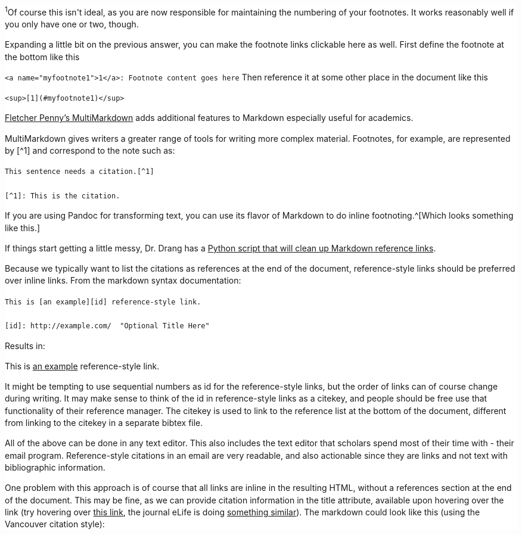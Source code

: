 <sup>1</sup>Of course this isn't ideal, as you are now responsible for maintaining the numbering of your footnotes. It works reasonably well if you only have one or two, though.

Expanding a little bit on the previous answer, you can make the footnote links clickable here as well. First define the footnote at the bottom like this

`<a name="myfootnote1">1</a>: Footnote content goes here`
Then reference it at some other place in the document like this

`<sup>[1](#myfootnote1)</sup>`




[Fletcher Penny’s MultiMarkdown](http://fletcherpenney.net/multimarkdown/) adds additional features to Markdown especially useful for academics.

MultiMarkdown gives writers a greater range of tools for writing more complex material. Footnotes, for example, are represented by [^1] and correspond to the note such as:

```
This sentence needs a citation.[^1]

[^1]: This is the citation.
```

If you are using Pandoc for transforming text, you can use its flavor of Markdown to do inline footnoting.^[Which looks something like this.]

If things start getting a little messy, Dr. Drang has a [Python script that will clean up Markdown reference links](http://www.leancrew.com/all-this/2012/09/tidying-markdown-reference-links/).

Because we typically want to list the citations as references at the end of the document, reference-style links should be preferred over inline links. From the markdown syntax documentation:

```
This is [an example][id] reference-style link.

[id]: http://example.com/  "Optional Title Here"
```

Results in:

This is [an example][id] reference-style link.

[id]: http://example.com/  "Optional Title Here"


It might be tempting to use sequential numbers as id for the reference-style links, but the order of links can of course change during writing. It may make sense to think of the id in reference-style links as a citekey, and people should be free use that functionality of their reference manager. The citekey is used to link to the reference list at the bottom of the document, different from linking to the citekey in a separate bibtex file.

All of the above can be done in any text editor. This also includes the text editor that scholars spend most of their time with - their email program. Reference-style citations in an email are very readable, and also actionable since they are links and not text with bibliographic information.

One problem with this approach is of course that all links are inline in the resulting HTML, without a references section at the end of the document. This may be fine, as we can provide citation information in the title attribute, available upon hovering over the link (try hovering over [this link](http://dx.doi.org/10.1371/journal.pmed.0020124 "Ioannidis JPA. Why Most Published Research Findings Are False. PLoS Medicine. Public Library of Science; 2005;2(8):e124. Available from: http://dx.doi.org/10.1371/journal.pmed.0020124"), the journal eLife is doing [something similar](http://dx.doi.org/10.7554/eLife.00633)). The markdown could look like this (using the Vancouver citation style):


[id]: http://octodex.github.com/images/dojocat.jpg  "The Dojocat"
[@Ioannidis2005]: http://dx.doi.org/10.1371/journal.pmed.0020124 "Ioannidis JPA. Why Most Published Research Findings Are False. PLoS Medicine. Public Library of Science; 2005;2(8):e124. Available from: http://dx.doi.org/10.1371/journal.pmed.0020124"